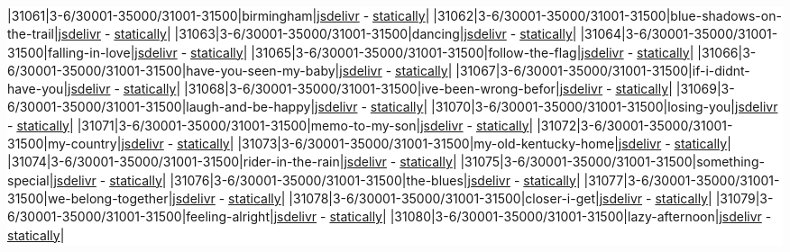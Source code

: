 |31061|3-6/30001-35000/31001-31500|birmingham|[jsdelivr](https://cdn.jsdelivr.net/gh/dbchord/png-old-c-600x600_3-6/30001-35000/31001-31500/birmingham.png) - [statically](https://cdn.statically.io/gh/dbchord/png-old-c-600x600_3-6/img/30001-35000/31001-31500/birmingham.png)|
|31062|3-6/30001-35000/31001-31500|blue-shadows-on-the-trail|[jsdelivr](https://cdn.jsdelivr.net/gh/dbchord/png-old-c-600x600_3-6/30001-35000/31001-31500/blue-shadows-on-the-trail.png) - [statically](https://cdn.statically.io/gh/dbchord/png-old-c-600x600_3-6/img/30001-35000/31001-31500/blue-shadows-on-the-trail.png)|
|31063|3-6/30001-35000/31001-31500|dancing|[jsdelivr](https://cdn.jsdelivr.net/gh/dbchord/png-old-c-600x600_3-6/30001-35000/31001-31500/dancing.png) - [statically](https://cdn.statically.io/gh/dbchord/png-old-c-600x600_3-6/img/30001-35000/31001-31500/dancing.png)|
|31064|3-6/30001-35000/31001-31500|falling-in-love|[jsdelivr](https://cdn.jsdelivr.net/gh/dbchord/png-old-c-600x600_3-6/30001-35000/31001-31500/falling-in-love.png) - [statically](https://cdn.statically.io/gh/dbchord/png-old-c-600x600_3-6/img/30001-35000/31001-31500/falling-in-love.png)|
|31065|3-6/30001-35000/31001-31500|follow-the-flag|[jsdelivr](https://cdn.jsdelivr.net/gh/dbchord/png-old-c-600x600_3-6/30001-35000/31001-31500/follow-the-flag.png) - [statically](https://cdn.statically.io/gh/dbchord/png-old-c-600x600_3-6/img/30001-35000/31001-31500/follow-the-flag.png)|
|31066|3-6/30001-35000/31001-31500|have-you-seen-my-baby|[jsdelivr](https://cdn.jsdelivr.net/gh/dbchord/png-old-c-600x600_3-6/30001-35000/31001-31500/have-you-seen-my-baby.png) - [statically](https://cdn.statically.io/gh/dbchord/png-old-c-600x600_3-6/img/30001-35000/31001-31500/have-you-seen-my-baby.png)|
|31067|3-6/30001-35000/31001-31500|if-i-didnt-have-you|[jsdelivr](https://cdn.jsdelivr.net/gh/dbchord/png-old-c-600x600_3-6/30001-35000/31001-31500/if-i-didnt-have-you.png) - [statically](https://cdn.statically.io/gh/dbchord/png-old-c-600x600_3-6/img/30001-35000/31001-31500/if-i-didnt-have-you.png)|
|31068|3-6/30001-35000/31001-31500|ive-been-wrong-befor|[jsdelivr](https://cdn.jsdelivr.net/gh/dbchord/png-old-c-600x600_3-6/30001-35000/31001-31500/ive-been-wrong-befor.png) - [statically](https://cdn.statically.io/gh/dbchord/png-old-c-600x600_3-6/img/30001-35000/31001-31500/ive-been-wrong-befor.png)|
|31069|3-6/30001-35000/31001-31500|laugh-and-be-happy|[jsdelivr](https://cdn.jsdelivr.net/gh/dbchord/png-old-c-600x600_3-6/30001-35000/31001-31500/laugh-and-be-happy.png) - [statically](https://cdn.statically.io/gh/dbchord/png-old-c-600x600_3-6/img/30001-35000/31001-31500/laugh-and-be-happy.png)|
|31070|3-6/30001-35000/31001-31500|losing-you|[jsdelivr](https://cdn.jsdelivr.net/gh/dbchord/png-old-c-600x600_3-6/30001-35000/31001-31500/losing-you.png) - [statically](https://cdn.statically.io/gh/dbchord/png-old-c-600x600_3-6/img/30001-35000/31001-31500/losing-you.png)|
|31071|3-6/30001-35000/31001-31500|memo-to-my-son|[jsdelivr](https://cdn.jsdelivr.net/gh/dbchord/png-old-c-600x600_3-6/30001-35000/31001-31500/memo-to-my-son.png) - [statically](https://cdn.statically.io/gh/dbchord/png-old-c-600x600_3-6/img/30001-35000/31001-31500/memo-to-my-son.png)|
|31072|3-6/30001-35000/31001-31500|my-country|[jsdelivr](https://cdn.jsdelivr.net/gh/dbchord/png-old-c-600x600_3-6/30001-35000/31001-31500/my-country.png) - [statically](https://cdn.statically.io/gh/dbchord/png-old-c-600x600_3-6/img/30001-35000/31001-31500/my-country.png)|
|31073|3-6/30001-35000/31001-31500|my-old-kentucky-home|[jsdelivr](https://cdn.jsdelivr.net/gh/dbchord/png-old-c-600x600_3-6/30001-35000/31001-31500/my-old-kentucky-home.png) - [statically](https://cdn.statically.io/gh/dbchord/png-old-c-600x600_3-6/img/30001-35000/31001-31500/my-old-kentucky-home.png)|
|31074|3-6/30001-35000/31001-31500|rider-in-the-rain|[jsdelivr](https://cdn.jsdelivr.net/gh/dbchord/png-old-c-600x600_3-6/30001-35000/31001-31500/rider-in-the-rain.png) - [statically](https://cdn.statically.io/gh/dbchord/png-old-c-600x600_3-6/img/30001-35000/31001-31500/rider-in-the-rain.png)|
|31075|3-6/30001-35000/31001-31500|something-special|[jsdelivr](https://cdn.jsdelivr.net/gh/dbchord/png-old-c-600x600_3-6/30001-35000/31001-31500/something-special.png) - [statically](https://cdn.statically.io/gh/dbchord/png-old-c-600x600_3-6/img/30001-35000/31001-31500/something-special.png)|
|31076|3-6/30001-35000/31001-31500|the-blues|[jsdelivr](https://cdn.jsdelivr.net/gh/dbchord/png-old-c-600x600_3-6/30001-35000/31001-31500/the-blues.png) - [statically](https://cdn.statically.io/gh/dbchord/png-old-c-600x600_3-6/img/30001-35000/31001-31500/the-blues.png)|
|31077|3-6/30001-35000/31001-31500|we-belong-together|[jsdelivr](https://cdn.jsdelivr.net/gh/dbchord/png-old-c-600x600_3-6/30001-35000/31001-31500/we-belong-together.png) - [statically](https://cdn.statically.io/gh/dbchord/png-old-c-600x600_3-6/img/30001-35000/31001-31500/we-belong-together.png)|
|31078|3-6/30001-35000/31001-31500|closer-i-get|[jsdelivr](https://cdn.jsdelivr.net/gh/dbchord/png-old-c-600x600_3-6/30001-35000/31001-31500/closer-i-get.png) - [statically](https://cdn.statically.io/gh/dbchord/png-old-c-600x600_3-6/img/30001-35000/31001-31500/closer-i-get.png)|
|31079|3-6/30001-35000/31001-31500|feeling-alright|[jsdelivr](https://cdn.jsdelivr.net/gh/dbchord/png-old-c-600x600_3-6/30001-35000/31001-31500/feeling-alright.png) - [statically](https://cdn.statically.io/gh/dbchord/png-old-c-600x600_3-6/img/30001-35000/31001-31500/feeling-alright.png)|
|31080|3-6/30001-35000/31001-31500|lazy-afternoon|[jsdelivr](https://cdn.jsdelivr.net/gh/dbchord/png-old-c-600x600_3-6/30001-35000/31001-31500/lazy-afternoon.png) - [statically](https://cdn.statically.io/gh/dbchord/png-old-c-600x600_3-6/img/30001-35000/31001-31500/lazy-afternoon.png)|